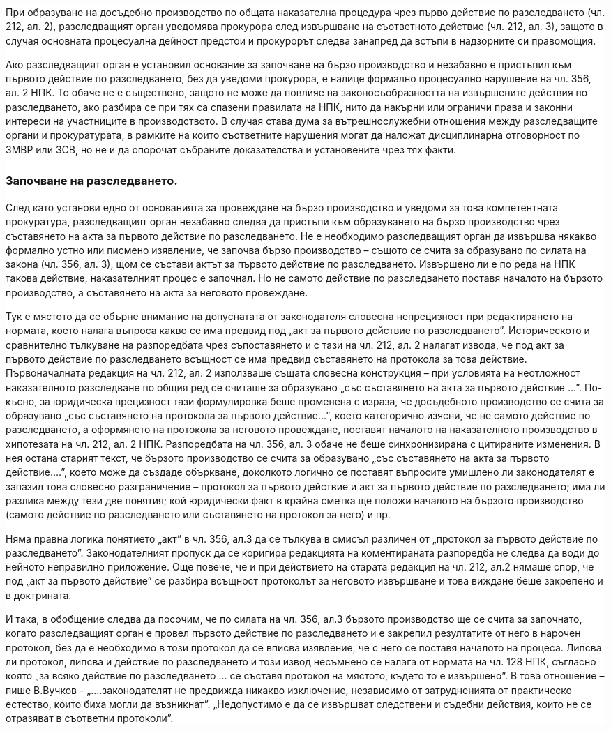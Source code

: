 При образуване на досъдебно производство по общата наказателна процедура чрез първо действие по разследването (чл. 212, ал. 2), разследващият орган уведомява прокурора след извършване на съответното действие (чл. 212, ал. 3), защото в случая основната процесуална дейност предстои и прокурорът следва занапред да встъпи в надзорните си правомощия.

Ако разследващият орган е установил основание за започване на бързо производство и незабавно е пристъпил към първото действие по разследването, без да уведоми прокурора, е налице формално процесуално нарушение на чл. 356, ал. 2 НПК. То обаче не е съществено, защото не може да повлияе на законосъобразността на извършените действия по разследването, ако разбира се при тях са спазени правилата на НПК, нито да накърни или ограничи права и законни интереси на участниците в производството. В случая става дума за вътрешнослужебни отношения между разследващите органи и прокуратурата, в рамките на които съответните нарушения могат да наложат дисциплинарна отговорност по ЗМВР или ЗСВ, но не и да опорочат събраните доказателства и установените чрез тях факти.

### Започване на разследването. 

След като установи едно от основанията за провеждане на бързо производство и уведоми за това компетентната прокуратура, разследващият орган незабавно следва да пристъпи към образуването на бързо производство чрез съставянето на акта за първото действие по разследването. Не е необходимо разследващият орган да извършва някакво формално устно или писмено изявление, че започва бързо производство – същото се счита за образувано по силата на закона (чл. 356, ал. 3), щом се състави актът за първото действие по разследването. Извършено ли е по реда на НПК такова действие, наказателният процес е започнал. Но не самото действие по разследването поставя началото на бързото производство, а съставянето на акта за неговото провеждане.

Тук е мястото да се обърне внимание на допуснатата от законодателя словесна непрецизност при редактирането на нормата, което налага въпроса какво се има предвид под „акт за първото действие по разследването”. Историческото и сравнително тълкуване на разпоредбата чрез съпоставянето и с тази на чл. 212, ал. 2 налагат извода, че под акт за първото действие по разследването всъщност се има предвид съставянето на протокола за това действие. Първоначалната редакция на чл. 212, ал. 2 използваше същата словесна конструкция – при условията на неотложност наказателното разследване по общия ред се считаше за образувано „със съставянето на акта за първото действие ...”. По-късно, за юридическа прецизност тази формулировка беше променена с израза, че досъдебното производство се счита за образувано „със съставянето на протокола за първото действие...”, което категорично изясни, че не самото действие по разследването, а оформянето на протокола за неговото провеждане, поставят началото на наказателното производство в хипотезата на чл. 212, ал. 2 НПК. Разпоредбата на чл. 356, ал. 3 обаче не беше синхронизирана с цитираните изменения. В нея остана старият текст, че бързото производство се счита за образувано „със съставянето на акта за първото действие....”, което може да създаде объркване, доколкото логично се поставят въпросите умишлено ли законодателят е запазил това словесно разграничение – протокол за първото действие и акт за първото действие по разследването; има ли разлика между тези две понятия; кой юридически факт в крайна сметка ще положи началото на бързото производство (самото действие по разследването или съставянето на протокол за него) и пр.

Няма правна логика понятието „акт” в чл. 356, ал.3 да се тълкува в смисъл различен от „протокол за първото действие по разследването”. Законодателният пропуск да се коригира редакцията на коментираната разпоредба не следва да води до нейното неправилно приложение. Още повече, че и при действието на старата редакция на чл. 212, ал.2 нямаше спор, че под „акт за първото действие” се разбира всъщност протоколът за неговото извършване и това виждане беше закрепено и в доктрината.

И така, в обобщение следва да посочим, че по силата на чл. 356, ал.3 бързото производство ще се счита за започнато, когато разследващият орган е провел първото действие по разследването и е закрепил резултатите от него в нарочен протокол, без да е необходимо в този протокол да се вписва изявление, че с него се поставя началото на процеса. Липсва ли протокол, липсва и действие по разследването и този извод несъмнено се налага от нормата на чл. 128 НПК, съгласно която „за всяко действие по разследването ... се съставя протокол на мястото, където то е извършено”. В това отношение – пише В.Вучков - „....законодателят не предвижда никакво изключение, независимо от затрудненията от практическо естество, които биха могли да възникнат”. „Недопустимо е да се извършват следствени и съдебни действия, които не се отразяват в съответни протоколи”.
